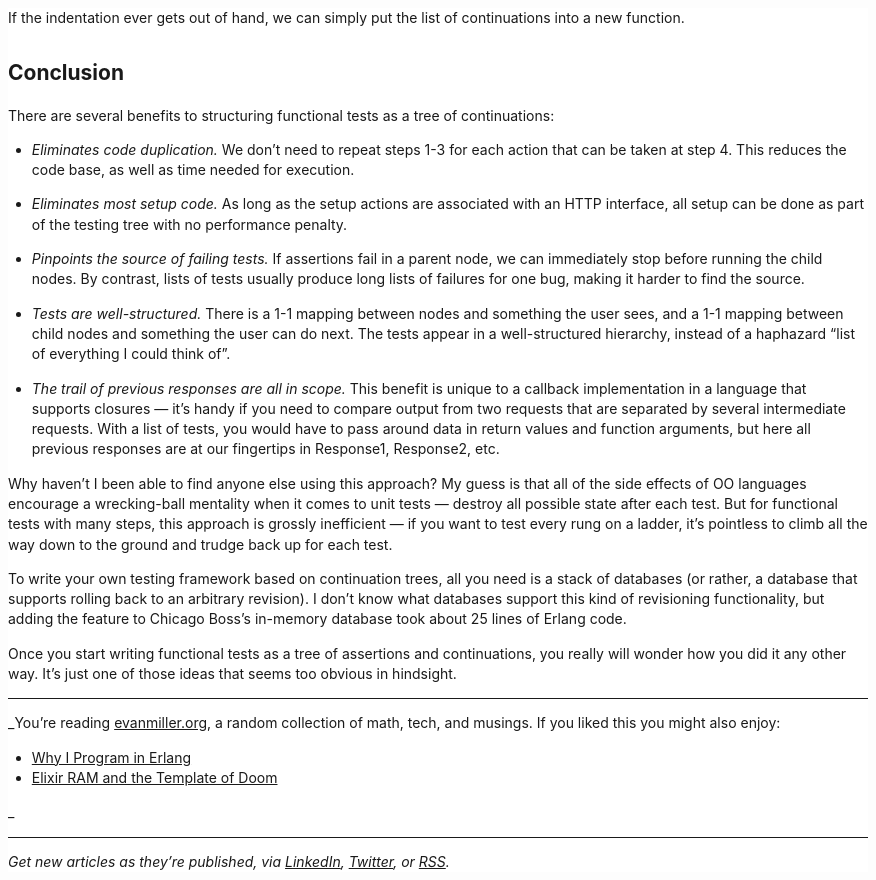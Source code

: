 
If the indentation ever gets out of hand, we can simply put the list of continuations into a new function.

Conclusion
----------

There are several benefits to structuring functional tests as a tree of continuations:

*   _Eliminates code duplication._ We don’t need to repeat steps 1-3 for each action that can be taken at step 4. This reduces the code base, as well as time needed for execution.
    
*   _Eliminates most setup code._ As long as the setup actions are associated with an HTTP interface, all setup can be done as part of the testing tree with no performance penalty.
    
*   _Pinpoints the source of failing tests._ If assertions fail in a parent node, we can immediately stop before running the child nodes. By contrast, lists of tests usually produce long lists of failures for one bug, making it harder to find the source.
    
*   _Tests are well-structured._ There is a 1-1 mapping between nodes and something the user sees, and a 1-1 mapping between child nodes and something the user can do next. The tests appear in a well-structured hierarchy, instead of a haphazard “list of everything I could think of”.
    
*   _The trail of previous responses are all in scope._ This benefit is unique to a callback implementation in a language that supports closures — it’s handy if you need to compare output from two requests that are separated by several intermediate requests. With a list of tests, you would have to pass around data in return values and function arguments, but here all previous responses are at our fingertips in Response1, Response2, etc.
    

Why haven’t I been able to find anyone else using this approach? My guess is that all of the side effects of OO languages encourage a wrecking-ball mentality when it comes to unit tests — destroy all possible state after each test. But for functional tests with many steps, this approach is grossly inefficient — if you want to test every rung on a ladder, it’s pointless to climb all the way down to the ground and trudge back up for each test.

To write your own testing framework based on continuation trees, all you need is a stack of databases (or rather, a database that supports rolling back to an arbitrary revision). I don’t know what databases support this kind of revisioning functionality, but adding the feature to Chicago Boss’s in-memory database took about 25 lines of Erlang code.

Once you start writing functional tests as a tree of assertions and continuations, you really will wonder how you did it any other way. It’s just one of those ideas that seems too obvious in hindsight.

* * *

_You’re reading [evanmiller.org](https://www.evanmiller.org/), a random collection of math, tech, and musings. If you liked this you might also enjoy:

*   [Why I Program in Erlang](https://www.evanmiller.org/why-i-program-in-erlang.html)
*   [Elixir RAM and the Template of Doom](https://www.evanmiller.org/elixir-ram-and-the-template-of-doom.html)

_

* * *

_Get new articles as they’re published, via [LinkedIn](https://www.linkedin.com/in/evanmmiller/), [Twitter](https://twitter.com/EvMill), or [RSS](https://www.evanmiller.org/news.xml)._
